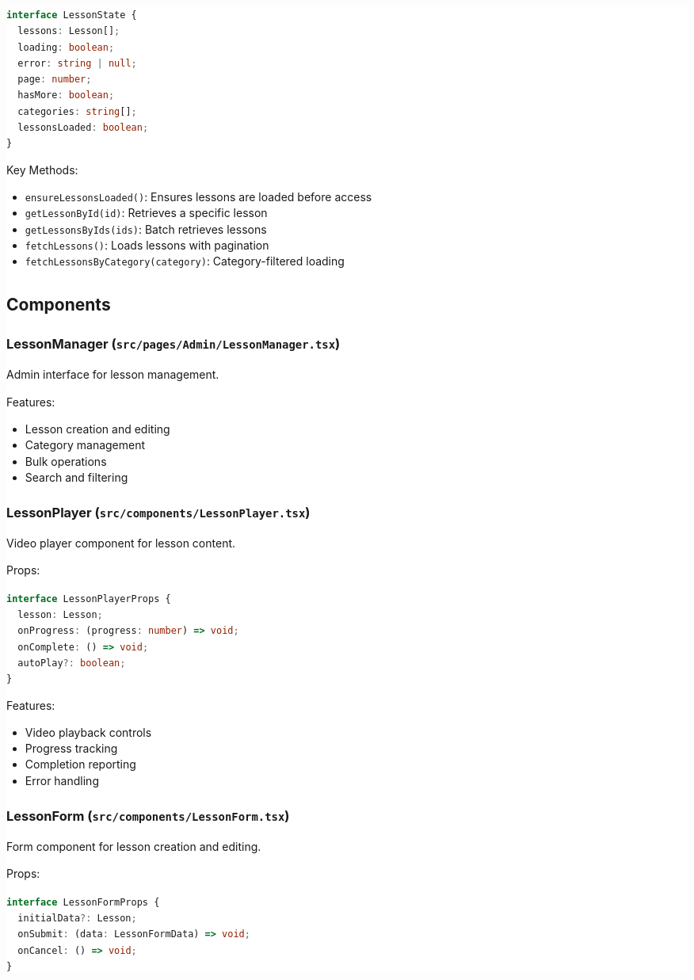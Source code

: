 ```typescript
interface LessonState {
  lessons: Lesson[];
  loading: boolean;
  error: string | null;
  page: number;
  hasMore: boolean;
  categories: string[];
  lessonsLoaded: boolean;
}
```

Key Methods:
- `ensureLessonsLoaded()`: Ensures lessons are loaded before access
- `getLessonById(id)`: Retrieves a specific lesson
- `getLessonsByIds(ids)`: Batch retrieves lessons
- `fetchLessons()`: Loads lessons with pagination
- `fetchLessonsByCategory(category)`: Category-filtered loading

## Components

### LessonManager (`src/pages/Admin/LessonManager.tsx`)
Admin interface for lesson management.

Features:
- Lesson creation and editing
- Category management
- Bulk operations
- Search and filtering

### LessonPlayer (`src/components/LessonPlayer.tsx`)
Video player component for lesson content.

Props:
```typescript
interface LessonPlayerProps {
  lesson: Lesson;
  onProgress: (progress: number) => void;
  onComplete: () => void;
  autoPlay?: boolean;
}
```

Features:
- Video playback controls
- Progress tracking
- Completion reporting
- Error handling

### LessonForm (`src/components/LessonForm.tsx`)
Form component for lesson creation and editing.

Props:
```typescript
interface LessonFormProps {
  initialData?: Lesson;
  onSubmit: (data: LessonFormData) => void;
  onCancel: () => void;
}
```
